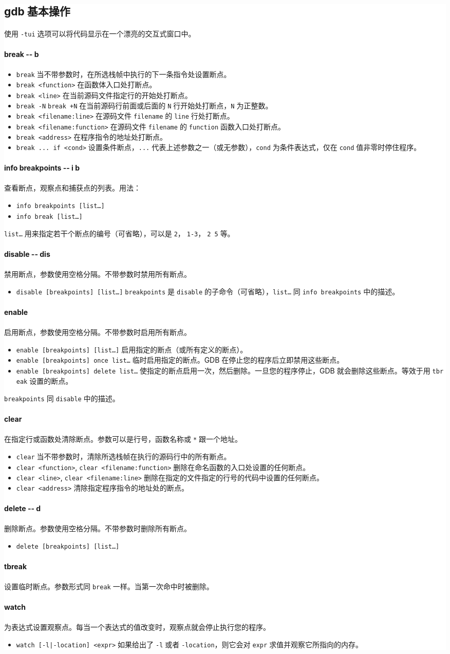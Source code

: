 
## gdb 基本操作
使用 `-tui` 选项可以将代码显示在一个漂亮的交互式窗口中。

#### break -- b
- `break` 当不带参数时，在所选栈帧中执行的下一条指令处设置断点。
- `break <function>` 在函数体入口处打断点。
- `break <line>` 在当前源码文件指定行的开始处打断点。
- `break -N` `break +N` 在当前源码行前面或后面的 `N` 行开始处打断点，`N` 为正整数。
- `break <filename:line>` 在源码文件 `filename` 的 `line` 行处打断点。
- `break <filename:function>` 在源码文件 `filename` 的 `function` 函数入口处打断点。
- `break <address>` 在程序指令的地址处打断点。
- `break ... if <cond>` 设置条件断点，`...` 代表上述参数之一（或无参数），`cond` 为条件表达式，仅在 `cond` 值非零时停住程序。

#### info breakpoints -- i b
查看断点，观察点和捕获点的列表。用法：
- `info breakpoints [list…]`
- `info break [list…]`

`list…` 用来指定若干个断点的编号（可省略），可以是 `2`， `1-3`， `2 5` 等。

#### disable -- dis
禁用断点，参数使用空格分隔。不带参数时禁用所有断点。
- `disable [breakpoints] [list…]` `breakpoints` 是 `disable` 的子命令（可省略），`list…` 同 `info breakpoints` 中的描述。

#### enable
启用断点，参数使用空格分隔。不带参数时启用所有断点。
- `enable [breakpoints] [list…]` 启用指定的断点（或所有定义的断点）。
- `enable [breakpoints] once list…` 临时启用指定的断点。GDB 在停止您的程序后立即禁用这些断点。
- `enable [breakpoints] delete list…` 使指定的断点启用一次，然后删除。一旦您的程序停止，GDB 就会删除这些断点。等效于用 `tbreak` 设置的断点。

`breakpoints` 同 `disable` 中的描述。

#### clear
在指定行或函数处清除断点。参数可以是行号，函数名称或 `*` 跟一个地址。
- `clear` 当不带参数时，清除所选栈帧在执行的源码行中的所有断点。
- `clear <function>`, `clear <filename:function>` 删除在命名函数的入口处设置的任何断点。
- `clear <line>`, `clear <filename:line>` 删除在指定的文件指定的行号的代码中设置的任何断点。
- `clear <address>` 清除指定程序指令的地址处的断点。

#### delete -- d
删除断点。参数使用空格分隔。不带参数时删除所有断点。
- `delete [breakpoints] [list…]`

#### tbreak
设置临时断点。参数形式同 `break` 一样。当第一次命中时被删除。

#### watch
为表达式设置观察点。每当一个表达式的值改变时，观察点就会停止执行您的程序。
- `watch [-l|-location] <expr>` 如果给出了 `-l` 或者 `-location`，则它会对 `expr` 求值并观察它所指向的内存。
